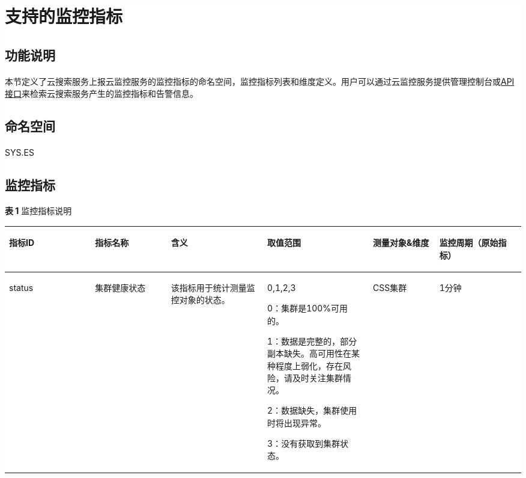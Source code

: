 # 支持的监控指标<a name="css_01_0042"></a>

## 功能说明<a name="section11488501723"></a>

本节定义了云搜索服务上报云监控服务的监控指标的命名空间，监控指标列表和维度定义。用户可以通过云监控服务提供管理控制台或[API接口](https://support.huaweicloud.com/api-ces/zh-cn_topic_0171212514.html)来检索云搜索服务产生的监控指标和告警信息。

## 命名空间<a name="section7676121612514"></a>

SYS.ES

## 监控指标<a name="section193354536107"></a>

**表 1**  监控指标说明

<a name="table197512917274"></a>
<table><thead align="left"><tr id="row13975192917274"><th class="cellrowborder" valign="top" width="16.666666666666664%" id="mcps1.2.7.1.1"><p id="p1758614472811"><a name="p1758614472811"></a><a name="p1758614472811"></a>指标ID</p>
</th>
<th class="cellrowborder" valign="top" width="14.697060587882424%" id="mcps1.2.7.1.2"><p id="p558614172818"><a name="p558614172818"></a><a name="p558614172818"></a>指标名称</p>
</th>
<th class="cellrowborder" valign="top" width="18.646270745850828%" id="mcps1.2.7.1.3"><p id="p758712415285"><a name="p758712415285"></a><a name="p758712415285"></a>含义</p>
</th>
<th class="cellrowborder" valign="top" width="20.465906818636274%" id="mcps1.2.7.1.4"><p id="p105877419285"><a name="p105877419285"></a><a name="p105877419285"></a>取值范围</p>
</th>
<th class="cellrowborder" valign="top" width="12.857428514297139%" id="mcps1.2.7.1.5"><p id="p19587134142819"><a name="p19587134142819"></a><a name="p19587134142819"></a>测量对象&amp;维度</p>
</th>
<th class="cellrowborder" valign="top" width="16.666666666666664%" id="mcps1.2.7.1.6"><p id="p258764152810"><a name="p258764152810"></a><a name="p258764152810"></a>监控周期（原始指标）</p>
</th>
</tr>
</thead>
<tbody><tr id="row0976122922718"><td class="cellrowborder" valign="top" width="16.666666666666664%" headers="mcps1.2.7.1.1 "><p id="p248714811286"><a name="p248714811286"></a><a name="p248714811286"></a>status</p>
</td>
<td class="cellrowborder" valign="top" width="14.697060587882424%" headers="mcps1.2.7.1.2 "><p id="p154874487282"><a name="p154874487282"></a><a name="p154874487282"></a>集群健康状态</p>
</td>
<td class="cellrowborder" valign="top" width="18.646270745850828%" headers="mcps1.2.7.1.3 "><p id="p94871348192820"><a name="p94871348192820"></a><a name="p94871348192820"></a>该指标用于统计测量监控对象的状态。</p>
</td>
<td class="cellrowborder" valign="top" width="20.465906818636274%" headers="mcps1.2.7.1.4 "><p id="p1848715483288"><a name="p1848715483288"></a><a name="p1848715483288"></a>0,1,2,3</p>
<p id="p648764822812"><a name="p648764822812"></a><a name="p648764822812"></a>0：集群是100%可用的。</p>
<p id="p15487548172817"><a name="p15487548172817"></a><a name="p15487548172817"></a>1：数据是完整的，部分副本缺失。高可用性在某种程度上弱化，存在风险，请及时关注集群情况。</p>
<p id="p24879489285"><a name="p24879489285"></a><a name="p24879489285"></a>2：数据缺失，集群使用时将出现异常。</p>
<p id="p194021293242"><a name="p194021293242"></a><a name="p194021293242"></a>3：没有获取到集群状态。</p>
</td>
<td class="cellrowborder" valign="top" width="12.857428514297139%" headers="mcps1.2.7.1.5 "><p id="p1548717482280"><a name="p1548717482280"></a><a name="p1548717482280"></a>CSS集群</p>
</td>
<td class="cellrowborder" valign="top" width="16.666666666666664%" headers="mcps1.2.7.1.6 "><p id="p297692918273"><a name="p297692918273"></a><a name="p297692918273"></a>1分钟</p>
</td>
</tr>